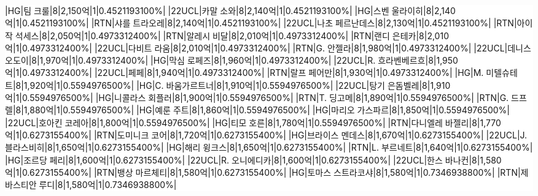 |HG|팀 크룰|8|2,150억|1|0.4521193100%|
|22UCL|카말 소와|8|2,140억|1|0.4521193100%|
|HG|스벤 울라이히|8|2,140억|1|0.4521193100%|
|RTN|샤를 트라오레|8|2,140억|1|0.4521193100%|
|22UCL|나초 페르난데스|8|2,130억|1|0.4521193100%|
|RTN|아이작 석세스|8|2,050억|1|0.4973312400%|
|RTN|알레시 비달|8|2,010억|1|0.4973312400%|
|RTN|랜디 은테카|8|2,010억|1|0.4973312400%|
|22UCL|다비트 라움|8|2,010억|1|0.4973312400%|
|RTN|G. 안젤라|8|1,980억|1|0.4973312400%|
|22UCL|데니스 오도이|8|1,970억|1|0.4973312400%|
|HG|막심 로페즈|8|1,960억|1|0.4973312400%|
|22UCL|R. 흐라벤베르흐|8|1,950억|1|0.4973312400%|
|22UCL|페페|8|1,940억|1|0.4973312400%|
|RTN|랄프 페어만|8|1,930억|1|0.4973312400%|
|HG|M. 미텔슈테트|8|1,920억|1|0.5594976500%|
|HG|C. 바움가르트너|8|1,910억|1|0.5594976500%|
|22UCL|탕기 은돔벨레|8|1,910억|1|0.5594976500%|
|HG|니콜라스 회플러|8|1,900억|1|0.5594976500%|
|RTN|T. 딩고메|8|1,890억|1|0.5594976500%|
|RTN|G. 드프렐|8|1,880억|1|0.5594976500%|
|HG|예룬 주트|8|1,860억|1|0.5594976500%|
|HG|마리오 가스파르|8|1,850억|1|0.5594976500%|
|22UCL|호아킨 코레아|8|1,800억|1|0.5594976500%|
|HG|티모 호른|8|1,780억|1|0.5594976500%|
|RTN|다니엘레 바젤리|8|1,770억|1|0.6273155400%|
|RTN|도미니크 코어|8|1,720억|1|0.6273155400%|
|HG|브라이스 멘데스|8|1,670억|1|0.6273155400%|
|22UCL|J. 블라스비히|8|1,650억|1|0.6273155400%|
|HG|해리 윙크스|8|1,650억|1|0.6273155400%|
|RTN|L. 부르네트|8|1,640억|1|0.6273155400%|
|HG|조르당 페리|8|1,600억|1|0.6273155400%|
|22UCL|R. 오니에디카|8|1,600억|1|0.6273155400%|
|22UCL|한스 바나컨|8|1,580억|1|0.6273155400%|
|RTN|뱅상 마르체티|8|1,580억|1|0.6273155400%|
|HG|토마스 스트라코샤|8|1,580억|1|0.7346938800%|
|RTN|제바스티안 루디|8|1,580억|1|0.7346938800%|